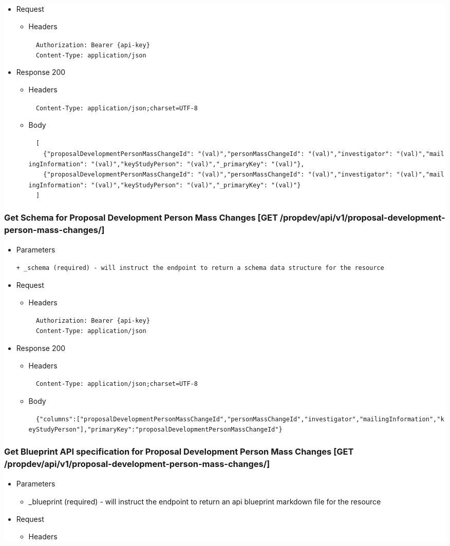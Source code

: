             
+ Request

    + Headers

            Authorization: Bearer {api-key}
            Content-Type: application/json 

+ Response 200
    + Headers

            Content-Type: application/json;charset=UTF-8

    + Body
    
            [
              {"proposalDevelopmentPersonMassChangeId": "(val)","personMassChangeId": "(val)","investigator": "(val)","mailingInformation": "(val)","keyStudyPerson": "(val)","_primaryKey": "(val)"},
              {"proposalDevelopmentPersonMassChangeId": "(val)","personMassChangeId": "(val)","investigator": "(val)","mailingInformation": "(val)","keyStudyPerson": "(val)","_primaryKey": "(val)"}
            ]
			
### Get Schema for Proposal Development Person Mass Changes [GET /propdev/api/v1/proposal-development-person-mass-changes/]
	                                          
+ Parameters

      + _schema (required) - will instruct the endpoint to return a schema data structure for the resource
      
+ Request

    + Headers

            Authorization: Bearer {api-key}
            Content-Type: application/json

+ Response 200
    + Headers

            Content-Type: application/json;charset=UTF-8

    + Body
    
            {"columns":["proposalDevelopmentPersonMassChangeId","personMassChangeId","investigator","mailingInformation","keyStudyPerson"],"primaryKey":"proposalDevelopmentPersonMassChangeId"}
		
### Get Blueprint API specification for Proposal Development Person Mass Changes [GET /propdev/api/v1/proposal-development-person-mass-changes/]
	 
+ Parameters

     + _blueprint (required) - will instruct the endpoint to return an api blueprint markdown file for the resource
                 
+ Request

    + Headers
